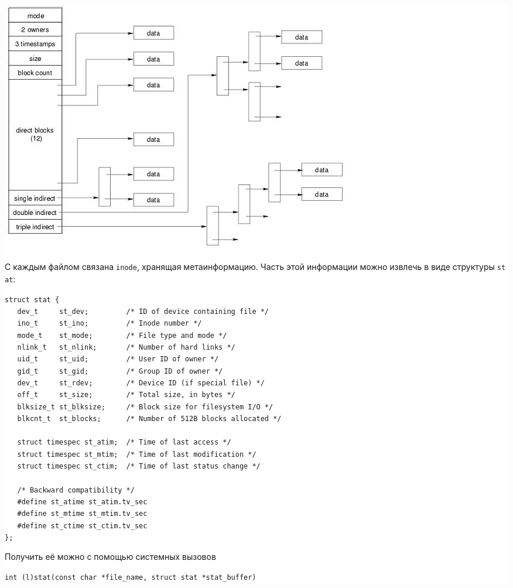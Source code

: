 ![Inode in ext4](inode_ext4.jpg)

С каждым файлом связана `inode`, хранящая метаинформацию. Часть этой информации можно извлечь в виде структуры `stat`:

```
struct stat {
   dev_t     st_dev;         /* ID of device containing file */
   ino_t     st_ino;         /* Inode number */
   mode_t    st_mode;        /* File type and mode */
   nlink_t   st_nlink;       /* Number of hard links */
   uid_t     st_uid;         /* User ID of owner */
   gid_t     st_gid;         /* Group ID of owner */
   dev_t     st_rdev;        /* Device ID (if special file) */
   off_t     st_size;        /* Total size, in bytes */
   blksize_t st_blksize;     /* Block size for filesystem I/O */
   blkcnt_t  st_blocks;      /* Number of 512B blocks allocated */

   struct timespec st_atim;  /* Time of last access */
   struct timespec st_mtim;  /* Time of last modification */
   struct timespec st_ctim;  /* Time of last status change */

   /* Backward compatibility */
   #define st_atime st_atim.tv_sec      
   #define st_mtime st_mtim.tv_sec
   #define st_ctime st_ctim.tv_sec
};
```

Получить её можно с помощью системных вызовов

```
int (l)stat(const char *file_name, struct stat *stat_buffer)
```
